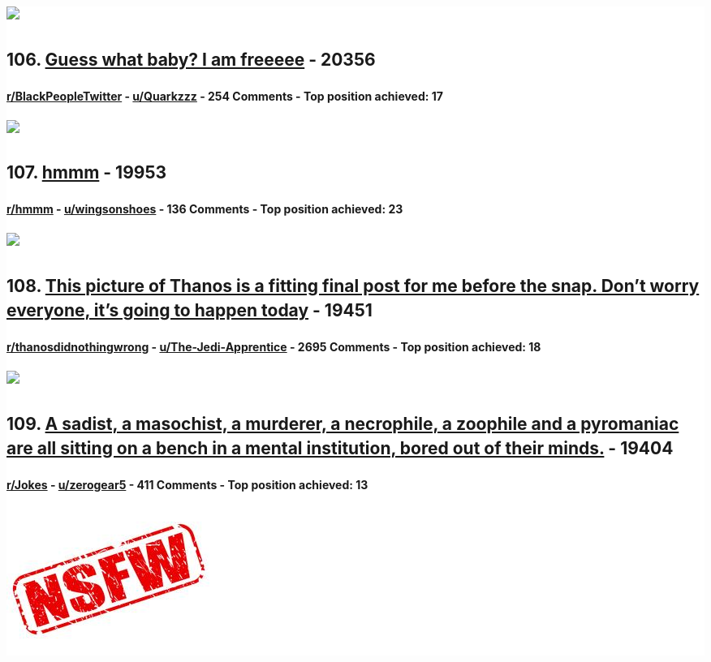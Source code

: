 <a href="https://i.redd.it/cg89wt3cux811.jpg"><img src="https://b.thumbs.redditmedia.com/aOFPHX2y9VPg15VJSKB_-8GAxUVSTzwUUaAf3dwI_GI.jpg"></img></a>

## 106. [Guess what baby? I am freeeee](http://reddit.com/r/BlackPeopleTwitter/comments/8xeh07/guess_what_baby_i_am_freeeee/) - 20356
#### [r/BlackPeopleTwitter](http://reddit.com/r/BlackPeopleTwitter) - [u/Quarkzzz](http://reddit.com/u/Quarkzzz) - 254 Comments - Top position achieved: 17

<a href="https://i.redd.it/dhghq77dsy811.jpg"><img src="https://b.thumbs.redditmedia.com/UWanC5D-EdXKwaNwdZWv0djY2ZCyNQ09Jdvw8-j0uaE.jpg"></img></a>

## 107. [hmmm](http://reddit.com/r/hmmm/comments/8xbtiv/hmmm/) - 19953
#### [r/hmmm](http://reddit.com/r/hmmm) - [u/wingsonshoes](http://reddit.com/u/wingsonshoes) - 136 Comments - Top position achieved: 23

<a href="https://i.redd.it/ynybx4bjhx811.jpg"><img src="image"></img></a>

## 108. [This picture of Thanos is a fitting final post for me before the snap. Don’t worry everyone, it’s going to happen today](http://reddit.com/r/thanosdidnothingwrong/comments/8xbviw/this_picture_of_thanos_is_a_fitting_final_post/) - 19451
#### [r/thanosdidnothingwrong](http://reddit.com/r/thanosdidnothingwrong) - [u/The-Jedi-Apprentice](http://reddit.com/u/The-Jedi-Apprentice) - 2695 Comments - Top position achieved: 18

<a href="https://i.redd.it/jw9vm0lmix811.jpg"><img src="https://a.thumbs.redditmedia.com/t0BqH8YI2TLS-9oLAJ0DGcAS_LMQtjdgd32N4aft3e0.jpg"></img></a>

## 109. [A sadist, a masochist, a murderer, a necrophile, a zoophile and a pyromaniac are all sitting on a bench in a mental institution, bored out of their minds.](http://reddit.com/r/Jokes/comments/8x714n/a_sadist_a_masochist_a_murderer_a_necrophile_a/) - 19404
#### [r/Jokes](http://reddit.com/r/Jokes) - [u/zerogear5](http://reddit.com/u/zerogear5) - 411 Comments - Top position achieved: 13

<a href="https://www.reddit.com/r/Jokes/comments/8x714n/a_sadist_a_masochist_a_murderer_a_necrophile_a/"><img src="https://github.com/mgerb/top-of-reddit/raw/master/nsfw.jpg"></img></a>
